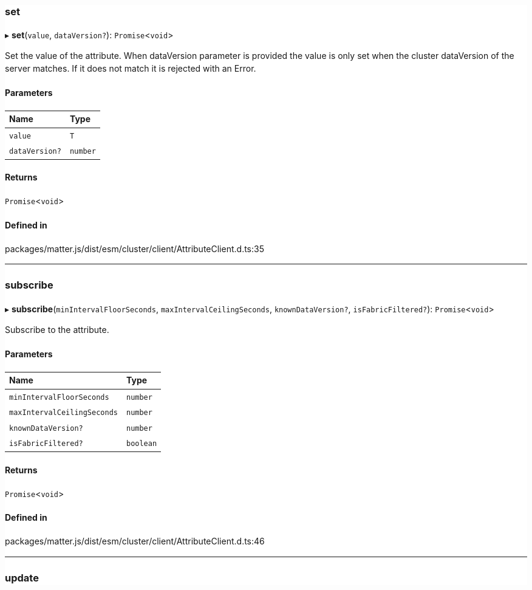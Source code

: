 ### set

▸ **set**(`value`, `dataVersion?`): `Promise`\<`void`\>

Set the value of the attribute. When dataVersion parameter is provided the value is only set when the
cluster dataVersion of the server matches. If it does not match it is rejected with an Error.

#### Parameters

| Name | Type |
| :------ | :------ |
| `value` | `T` |
| `dataVersion?` | `number` |

#### Returns

`Promise`\<`void`\>

#### Defined in

packages/matter.js/dist/esm/cluster/client/AttributeClient.d.ts:35

___

### subscribe

▸ **subscribe**(`minIntervalFloorSeconds`, `maxIntervalCeilingSeconds`, `knownDataVersion?`, `isFabricFiltered?`): `Promise`\<`void`\>

Subscribe to the attribute.

#### Parameters

| Name | Type |
| :------ | :------ |
| `minIntervalFloorSeconds` | `number` |
| `maxIntervalCeilingSeconds` | `number` |
| `knownDataVersion?` | `number` |
| `isFabricFiltered?` | `boolean` |

#### Returns

`Promise`\<`void`\>

#### Defined in

packages/matter.js/dist/esm/cluster/client/AttributeClient.d.ts:46

___

### update
